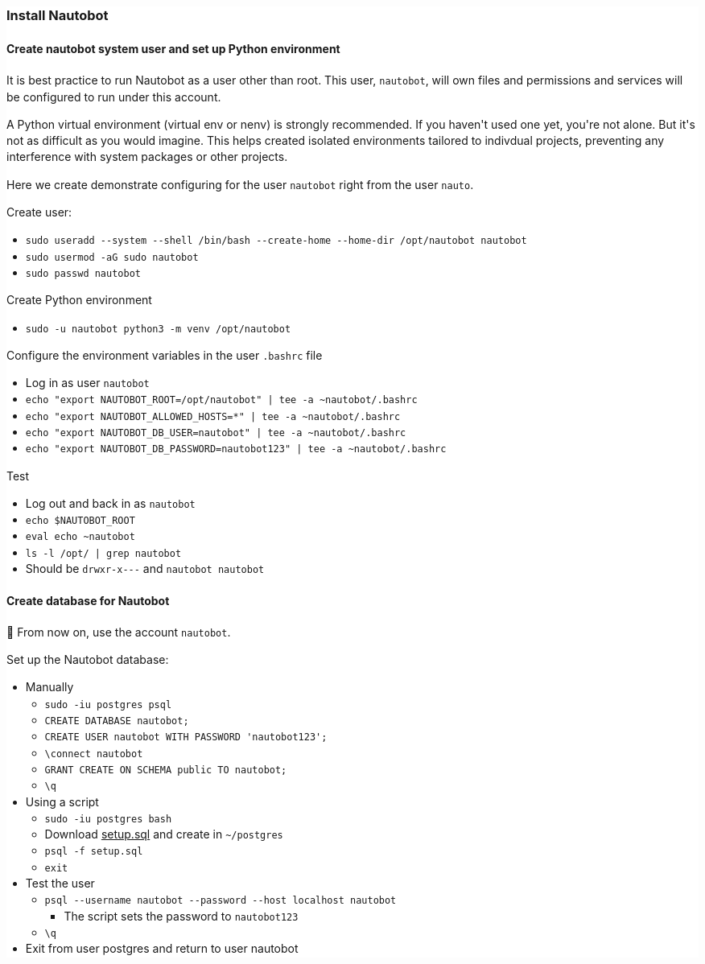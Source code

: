 ### Install Nautobot
#### Create nautobot system user and set up Python environment
It is best practice to run Nautobot as a user other than root. This user, `nautobot`, will own files and permissions and services will be configured to run under this account.

A Python virtual environment (virtual env or nenv) is strongly recommended. If you haven't used one yet, you're not alone. But it's not as difficult as you would imagine. This helps created isolated environments tailored to indivdual projects, preventing any interference with system packages or other projects.

Here we create demonstrate configuring for the user `nautobot` right from the user `nauto`.

Create user:
- `sudo useradd --system --shell /bin/bash --create-home --home-dir /opt/nautobot nautobot`
- `sudo usermod -aG sudo nautobot`
- `sudo passwd nautobot`

Create Python environment
- `sudo -u nautobot python3 -m venv /opt/nautobot`

Configure the environment variables in the user `.bashrc` file
  - Log in as user `nautobot`
  - `echo "export NAUTOBOT_ROOT=/opt/nautobot" | tee -a ~nautobot/.bashrc`
  - `echo "export NAUTOBOT_ALLOWED_HOSTS=*" | tee -a ~nautobot/.bashrc`
  - `echo "export NAUTOBOT_DB_USER=nautobot" | tee -a ~nautobot/.bashrc`
  - `echo "export NAUTOBOT_DB_PASSWORD=nautobot123" | tee -a ~nautobot/.bashrc`

Test
- Log out and back in as `nautobot`
- `echo $NAUTOBOT_ROOT`
- `eval echo ~nautobot`
- `ls -l /opt/ | grep nautobot`
- Should be `drwxr-x---` and `nautobot nautobot`

#### Create database for Nautobot
🔑 From now on, use the account `nautobot`.

Set up the Nautobot database:
- Manually
  - `sudo -iu postgres psql`
  - `CREATE DATABASE nautobot;`
  - `CREATE USER nautobot WITH PASSWORD 'nautobot123';`
  - `\connect nautobot`
  - `GRANT CREATE ON SCHEMA public TO nautobot;`
  - `\q`
- Using a script
  - `sudo -iu postgres bash`
  - Download [setup.sql](setup.sql) and create in `~/postgres`
  - `psql -f setup.sql`
  - `exit`
- Test the user
  - `psql --username nautobot --password --host localhost nautobot`
    - The script sets the password to `nautobot123`
  - `\q`
- Exit from user postgres and return to user nautobot
